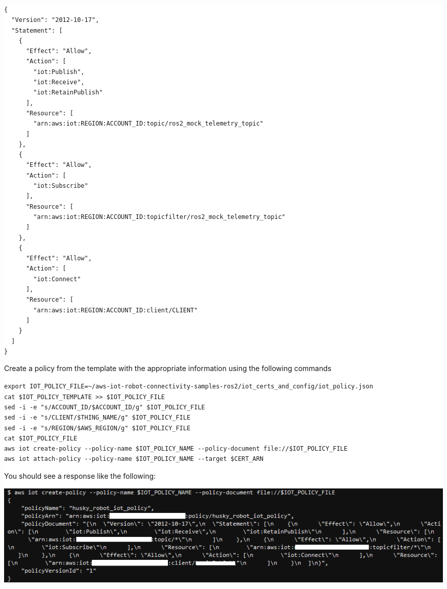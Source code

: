 ```
{
  "Version": "2012-10-17",
  "Statement": [
    {
      "Effect": "Allow",
      "Action": [
        "iot:Publish",
        "iot:Receive",
        "iot:RetainPublish"
      ],
      "Resource": [
        "arn:aws:iot:REGION:ACCOUNT_ID:topic/ros2_mock_telemetry_topic"
      ]
    },
    {
      "Effect": "Allow",
      "Action": [
        "iot:Subscribe"
      ],
      "Resource": [
        "arn:aws:iot:REGION:ACCOUNT_ID:topicfilter/ros2_mock_telemetry_topic"
      ]
    },
    {
      "Effect": "Allow",
      "Action": [
        "iot:Connect"
      ],
      "Resource": [
        "arn:aws:iot:REGION:ACCOUNT_ID:client/CLIENT"
      ]
    }
  ]
}
```

Create a policy from the template with the appropriate information using the following commands

```
export IOT_POLICY_FILE=~/aws-iot-robot-connectivity-samples-ros2/iot_certs_and_config/iot_policy.json
cat $IOT_POLICY_TEMPLATE >> $IOT_POLICY_FILE
sed -i -e "s/ACCOUNT_ID/$ACCOUNT_ID/g" $IOT_POLICY_FILE
sed -i -e "s/CLIENT/$THING_NAME/g" $IOT_POLICY_FILE
sed -i -e "s/REGION/$AWS_REGION/g" $IOT_POLICY_FILE
cat $IOT_POLICY_FILE
aws iot create-policy --policy-name $IOT_POLICY_NAME --policy-document file://$IOT_POLICY_FILE
aws iot attach-policy --policy-name $IOT_POLICY_NAME --target $CERT_ARN
```

You should see a response like the following:

![Policy response](images/policy_response.png)

